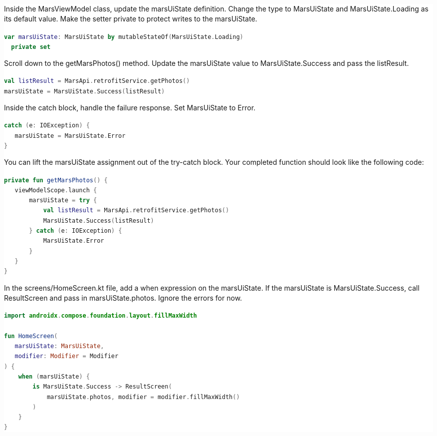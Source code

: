 Inside the MarsViewModel class, update the marsUiState definition. Change the type to MarsUiState and MarsUiState.Loading as its default value. Make the setter private to protect writes to the marsUiState.

```kt
var marsUiState: MarsUiState by mutableStateOf(MarsUiState.Loading)
  private set
```

Scroll down to the getMarsPhotos() method. Update the marsUiState value to MarsUiState.Success and pass the listResult.

```kt
val listResult = MarsApi.retrofitService.getPhotos()
marsUiState = MarsUiState.Success(listResult)
```

Inside the catch block, handle the failure response. Set MarsUiState to Error.

```kt
catch (e: IOException) {
   marsUiState = MarsUiState.Error
}
```

You can lift the marsUiState assignment out of the try-catch block. Your completed function should look like the following code:

```kt
private fun getMarsPhotos() {
   viewModelScope.launch {
       marsUiState = try {
           val listResult = MarsApi.retrofitService.getPhotos()
           MarsUiState.Success(listResult)
       } catch (e: IOException) {
           MarsUiState.Error
       }
   }
}
```

In the screens/HomeScreen.kt file, add a when expression on the marsUiState. If the marsUiState is MarsUiState.Success, call ResultScreen and pass in marsUiState.photos. Ignore the errors for now.

```kt
import androidx.compose.foundation.layout.fillMaxWidth

fun HomeScreen(
   marsUiState: MarsUiState,
   modifier: Modifier = Modifier
) {
    when (marsUiState) {
        is MarsUiState.Success -> ResultScreen(
            marsUiState.photos, modifier = modifier.fillMaxWidth()
        )
    }
}
```

